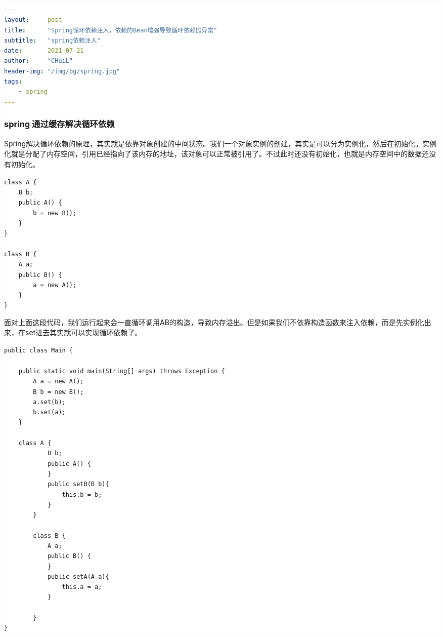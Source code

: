 ```yaml
---
layout:     post
title:      "Spring循环依赖注入，依赖的Bean增强导致循环依赖抛异常"
subtitle:   "spring依赖注入"
date:       2021-07-21
author:     "CHuiL"
header-img: "/img/bg/spring.jpg"
tags:
    - spring
---
```


### spring 通过缓存解决循环依赖

Spring解决循环依赖的原理，其实就是依靠对象创建的中间状态。我们一个对象实例的创建，其实是可以分为实例化，然后在初始化。实例化就是分配了内存空间，引用已经指向了该内存的地址，该对象可以正常被引用了。不过此时还没有初始化，也就是内存空间中的数据还没有初始化。 

```
class A {
    B b;
    public A() {
        b = new B();
    }
}

class B {
    A a;
    public B() {
        a = new A();
    }
}
```
面对上面这段代码，我们运行起来会一直循环调用AB的构造，导致内存溢出。但是如果我们不依靠构造函数来注入依赖，而是先实例化出来，在set进去其实就可以实现循环依赖了。
```
public class Main {

    public static void main(String[] args) throws Exception {
        A a = new A();
        B b = new B();
        a.set(b);
        b.set(a);
    }
    
    class A {
            B b;
            public A() {
            }
            public setB(B b){
                this.b = b;
            }
        }
        
        class B {
            A a;
            public B() {
            }
            public setA(A a){
                this.a = a;
            }
            
        }
}
```
